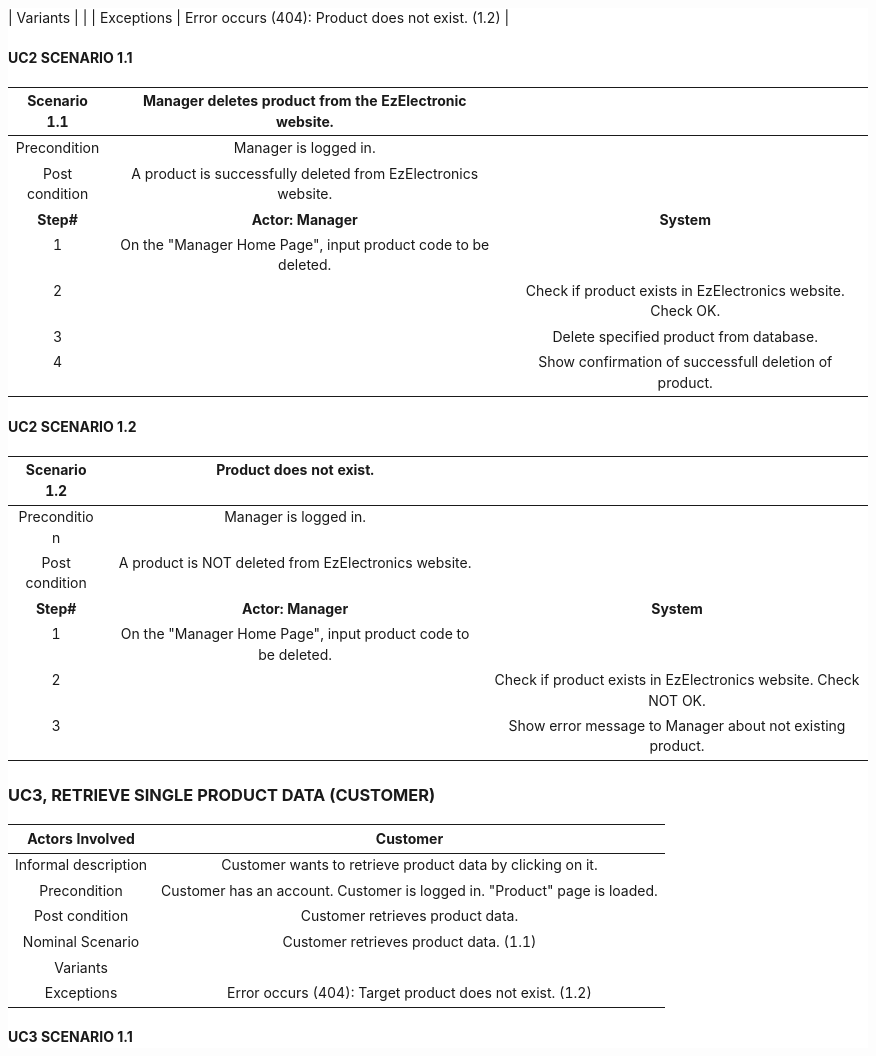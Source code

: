 |       Variants       |                                                                 |
|      Exceptions      |        Error occurs (404): Product does not exist. (1.2)        |

#### UC2 SCENARIO 1.1

|  Scenario 1.1  |      Manager deletes product from the EzElectronic website.      |                                                             |
| :------------: | :--------------------------------------------------------------: | :---------------------------------------------------------: |
|  Precondition  |                      Manager is logged in.                       |                                                             |
| Post condition |  A product is successfully deleted from EzElectronics website.   |                                                             |
|   **Step#**    |                        **Actor: Manager**                        |                         **System**                          |
|       1        | On the "Manager Home Page", input product code to be deleted. |                                                             |
|       2        |                                                                  | Check if product exists in EzElectronics website. Check OK. |
|       3        |                                                                  |           Delete specified product from database.           |
|       4        |                                                                  |    Show confirmation of successfull deletion of product.    |

#### UC2 SCENARIO 1.2

|  Scenario 1.2  |                     Product does not exist.                      |                                                                 |
| :------------: | :--------------------------------------------------------------: | :-------------------------------------------------------------: |
|  Precondition  |                      Manager is logged in.                       |                                                                 |
| Post condition |       A product is NOT deleted from EzElectronics website.       |                                                                 |
|   **Step#**    |                        **Actor: Manager**                        |                           **System**                            |
|       1        | On the "Manager Home Page", input product code to be deleted. |                                                                 |
|       2        |                                                                  | Check if product exists in EzElectronics website. Check NOT OK. |
|       3        |                                                                  |    Show error message to Manager about not existing product.    |

### UC3, RETRIEVE SINGLE PRODUCT DATA (CUSTOMER)

|   Actors Involved    |                                 Customer                                  |
| :------------------: | :-----------------------------------------------------------------------: |
| Informal description |        Customer wants to retrieve product data by clicking on it.         |
|     Precondition     | Customer has an account. Customer is logged in. "Product" page is loaded. |
|    Post condition    |                     Customer retrieves product data.                      |
|   Nominal Scenario   |                  Customer retrieves product data. (1.1)                   |
|       Variants       |                                                                           |
|      Exceptions      |         Error occurs (404): Target product does not exist. (1.2)          |

#### UC3 SCENARIO 1.1

